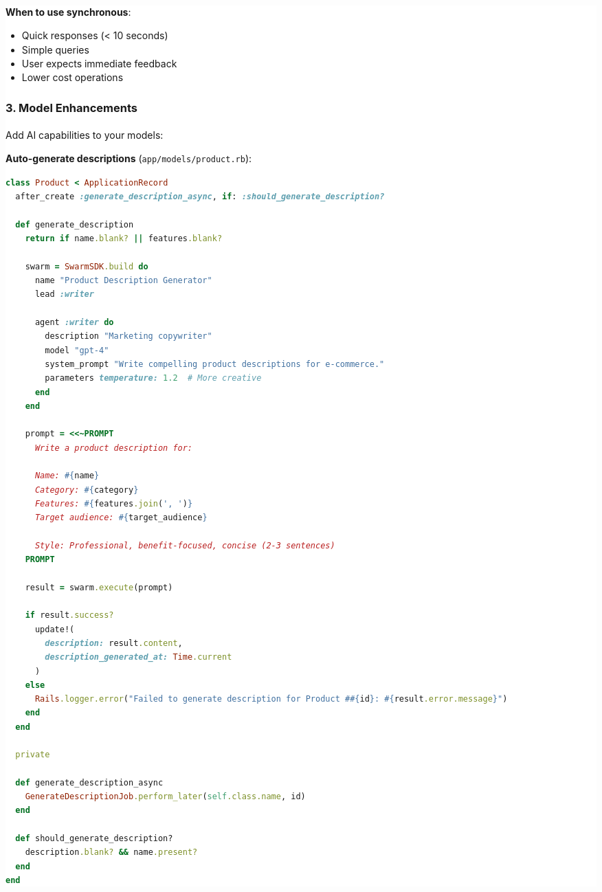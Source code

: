 **When to use synchronous**:
- Quick responses (< 10 seconds)
- Simple queries
- User expects immediate feedback
- Lower cost operations

### 3. Model Enhancements

Add AI capabilities to your models:

**Auto-generate descriptions** (`app/models/product.rb`):

```ruby
class Product < ApplicationRecord
  after_create :generate_description_async, if: :should_generate_description?

  def generate_description
    return if name.blank? || features.blank?

    swarm = SwarmSDK.build do
      name "Product Description Generator"
      lead :writer

      agent :writer do
        description "Marketing copywriter"
        model "gpt-4"
        system_prompt "Write compelling product descriptions for e-commerce."
        parameters temperature: 1.2  # More creative
      end
    end

    prompt = <<~PROMPT
      Write a product description for:

      Name: #{name}
      Category: #{category}
      Features: #{features.join(', ')}
      Target audience: #{target_audience}

      Style: Professional, benefit-focused, concise (2-3 sentences)
    PROMPT

    result = swarm.execute(prompt)

    if result.success?
      update!(
        description: result.content,
        description_generated_at: Time.current
      )
    else
      Rails.logger.error("Failed to generate description for Product ##{id}: #{result.error.message}")
    end
  end

  private

  def generate_description_async
    GenerateDescriptionJob.perform_later(self.class.name, id)
  end

  def should_generate_description?
    description.blank? && name.present?
  end
end
```
